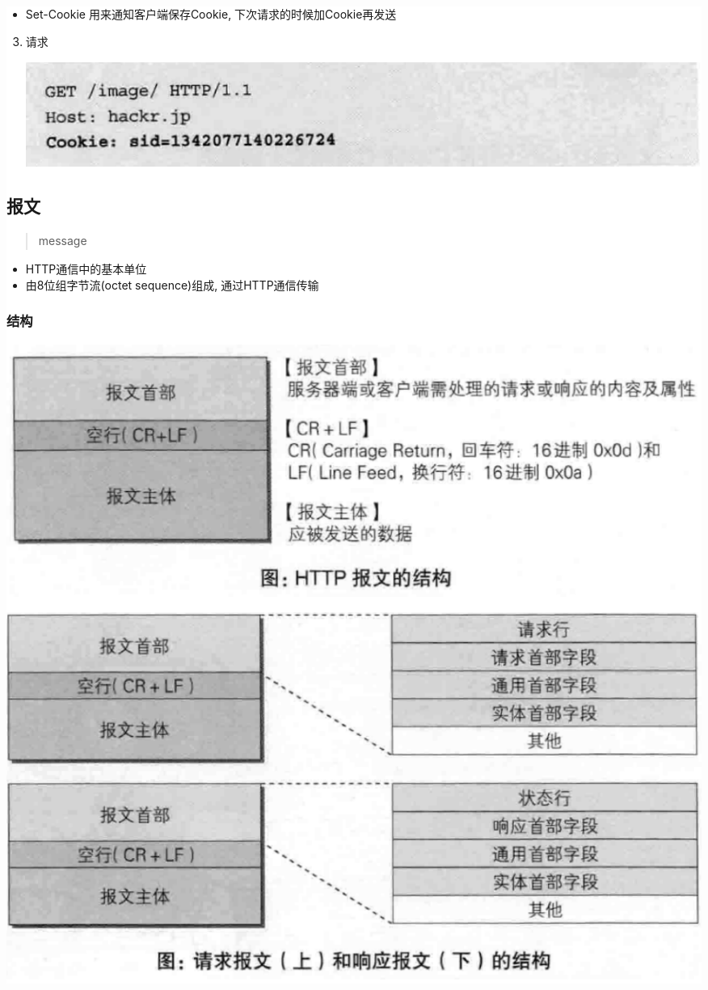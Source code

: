    - Set-Cookie 用来通知客户端保存Cookie, 下次请求的时候加Cookie再发送

3. 请求

   ![image-20200226073550897](TCPIP.assets/image-20200226073550897.png)

## 报文

> message

- HTTP通信中的基本单位
- 由8位组字节流(octet sequence)组成, 通过HTTP通信传输

### 结构

![image-20200226073846347](TCPIP.assets/image-20200226073846347.png)

![image-20200226074049403](TCPIP.assets/image-20200226074049403.png)
